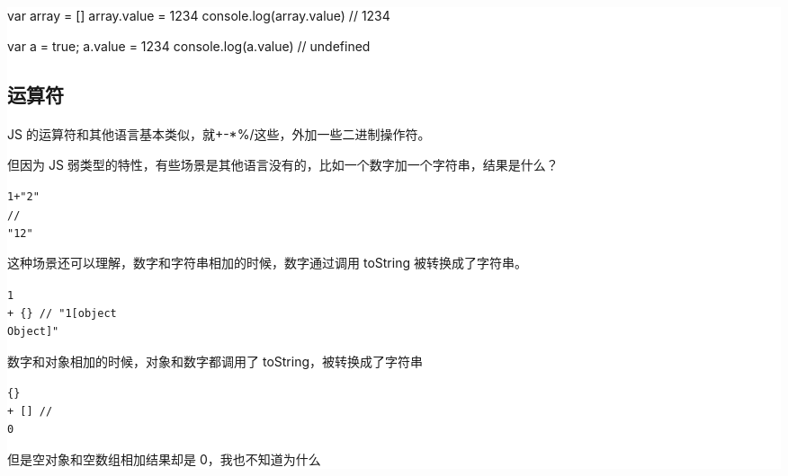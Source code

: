 <span class="hljs-keyword">var</span> array = []
array.value = <span class="hljs-number">1234</span>
<span class="hljs-built_in">console</span>.log(array.value)
<span class="hljs-comment">// 1234</span>
 
<span class="hljs-keyword">var</span> a = <span class="hljs-literal">true</span>;
a.value = <span class="hljs-number">1234</span>
<span class="hljs-built_in">console</span>.log(a.value)
<span class="hljs-comment">// undefined</span></code></pre><h2 id="articleHeader7">&#x8FD0;&#x7B97;&#x7B26;</h2><p>JS &#x7684;&#x8FD0;&#x7B97;&#x7B26;&#x548C;&#x5176;&#x4ED6;&#x8BED;&#x8A00;&#x57FA;&#x672C;&#x7C7B;&#x4F3C;&#xFF0C;&#x5C31;+-*%/&#x8FD9;&#x4E9B;&#xFF0C;&#x5916;&#x52A0;&#x4E00;&#x4E9B;&#x4E8C;&#x8FDB;&#x5236;&#x64CD;&#x4F5C;&#x7B26;&#x3002;</p><p>&#x4F46;&#x56E0;&#x4E3A; JS &#x5F31;&#x7C7B;&#x578B;&#x7684;&#x7279;&#x6027;&#xFF0C;&#x6709;&#x4E9B;&#x573A;&#x666F;&#x662F;&#x5176;&#x4ED6;&#x8BED;&#x8A00;&#x6CA1;&#x6709;&#x7684;&#xFF0C;&#x6BD4;&#x5982;&#x4E00;&#x4E2A;&#x6570;&#x5B57;&#x52A0;&#x4E00;&#x4E2A;&#x5B57;&#x7B26;&#x4E32;&#xFF0C;&#x7ED3;&#x679C;&#x662F;&#x4EC0;&#x4E48;&#xFF1F;</p><div class="widget-codetool" style="display:none"><div class="widget-codetool--inner"><span class="selectCode code-tool" data-toggle="tooltip" data-placement="top" title="" data-original-title="&#x5168;&#x9009;"></span> <span type="button" class="copyCode code-tool" data-toggle="tooltip" data-placement="top" data-clipboard-text="1+&quot;2&quot;
// &quot;12&quot;" title="" data-original-title="&#x590D;&#x5236;"></span> <span type="button" class="saveToNote code-tool" data-toggle="tooltip" data-placement="top" title="" data-original-title="&#x653E;&#x8FDB;&#x7B14;&#x8BB0;"></span></div></div><pre class="javascript hljs"><code class="js"><span class="hljs-number">1</span>+<span class="hljs-string">&quot;2&quot;</span>
<span class="hljs-comment">// &quot;12&quot;</span></code></pre><p>&#x8FD9;&#x79CD;&#x573A;&#x666F;&#x8FD8;&#x53EF;&#x4EE5;&#x7406;&#x89E3;&#xFF0C;&#x6570;&#x5B57;&#x548C;&#x5B57;&#x7B26;&#x4E32;&#x76F8;&#x52A0;&#x7684;&#x65F6;&#x5019;&#xFF0C;&#x6570;&#x5B57;&#x901A;&#x8FC7;&#x8C03;&#x7528; toString &#x88AB;&#x8F6C;&#x6362;&#x6210;&#x4E86;&#x5B57;&#x7B26;&#x4E32;&#x3002;</p><div class="widget-codetool" style="display:none"><div class="widget-codetool--inner"><span class="selectCode code-tool" data-toggle="tooltip" data-placement="top" title="" data-original-title="&#x5168;&#x9009;"></span> <span type="button" class="copyCode code-tool" data-toggle="tooltip" data-placement="top" data-clipboard-text="1 + {}
// &quot;1[object Object]&quot;" title="" data-original-title="&#x590D;&#x5236;"></span> <span type="button" class="saveToNote code-tool" data-toggle="tooltip" data-placement="top" title="" data-original-title="&#x653E;&#x8FDB;&#x7B14;&#x8BB0;"></span></div></div><pre class="javascript hljs"><code class="js"><span class="hljs-number">1</span> + {}
<span class="hljs-comment">// &quot;1[object Object]&quot;</span></code></pre><p>&#x6570;&#x5B57;&#x548C;&#x5BF9;&#x8C61;&#x76F8;&#x52A0;&#x7684;&#x65F6;&#x5019;&#xFF0C;&#x5BF9;&#x8C61;&#x548C;&#x6570;&#x5B57;&#x90FD;&#x8C03;&#x7528;&#x4E86; toString&#xFF0C;&#x88AB;&#x8F6C;&#x6362;&#x6210;&#x4E86;&#x5B57;&#x7B26;&#x4E32;</p><div class="widget-codetool" style="display:none"><div class="widget-codetool--inner"><span class="selectCode code-tool" data-toggle="tooltip" data-placement="top" title="" data-original-title="&#x5168;&#x9009;"></span> <span type="button" class="copyCode code-tool" data-toggle="tooltip" data-placement="top" data-clipboard-text="{} + []
// 0" title="" data-original-title="&#x590D;&#x5236;"></span> <span type="button" class="saveToNote code-tool" data-toggle="tooltip" data-placement="top" title="" data-original-title="&#x653E;&#x8FDB;&#x7B14;&#x8BB0;"></span></div></div><pre class="javascript hljs"><code class="js">{} + []
<span class="hljs-comment">// 0</span></code></pre><p>&#x4F46;&#x662F;&#x7A7A;&#x5BF9;&#x8C61;&#x548C;&#x7A7A;&#x6570;&#x7EC4;&#x76F8;&#x52A0;&#x7ED3;&#x679C;&#x5374;&#x662F; 0&#xFF0C;&#x6211;&#x4E5F;&#x4E0D;&#x77E5;&#x9053;&#x4E3A;&#x4EC0;&#x4E48;</p><div class="widget-codetool" style="display:none"><div class="widget-codetool--inner"><span class="selectCode code-tool" data-toggle="tooltip" data-placement="top" title="" data-original-title="&#x5168;&#x9009;"></span> <span type="button" class="copyCode code-tool" data-toggle="tooltip" data-placement="top" data-clipboard-text="var obj = {}
if (obj) console.log(&quot;obj is true&quot;)
// &quot;obj is true&quot;
